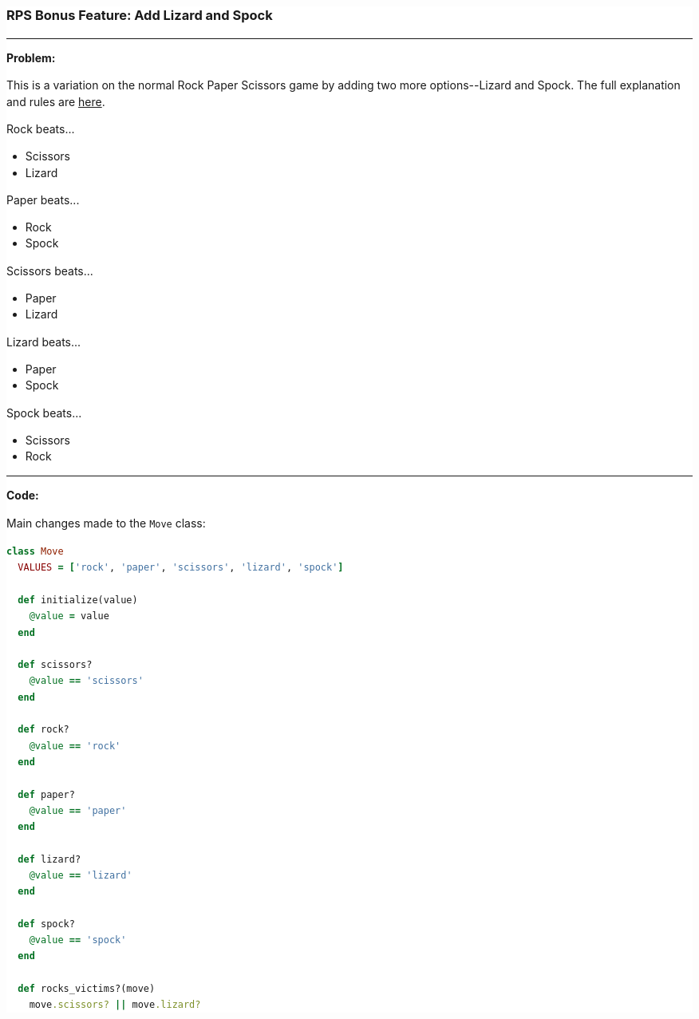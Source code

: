 
### RPS Bonus Feature: Add Lizard and Spock

---

**Problem:**  

This is a variation on the normal Rock Paper Scissors game by adding two more options--Lizard and Spock. The full explanation and rules are [here](http://www.samkass.com/theories/RPSSL.html).  

Rock beats...

* Scissors
* Lizard

Paper beats...

* Rock
* Spock

Scissors beats...

* Paper
* Lizard

Lizard beats...

* Paper
* Spock

Spock beats...

* Scissors
* Rock

---

**Code:**  

Main changes made to the `Move` class:

```ruby
class Move
  VALUES = ['rock', 'paper', 'scissors', 'lizard', 'spock']

  def initialize(value)
    @value = value
  end

  def scissors?
    @value == 'scissors'
  end

  def rock?
    @value == 'rock'
  end

  def paper?
    @value == 'paper'
  end

  def lizard?
    @value == 'lizard'
  end

  def spock?
    @value == 'spock'
  end

  def rocks_victims?(move)
    move.scissors? || move.lizard?
```